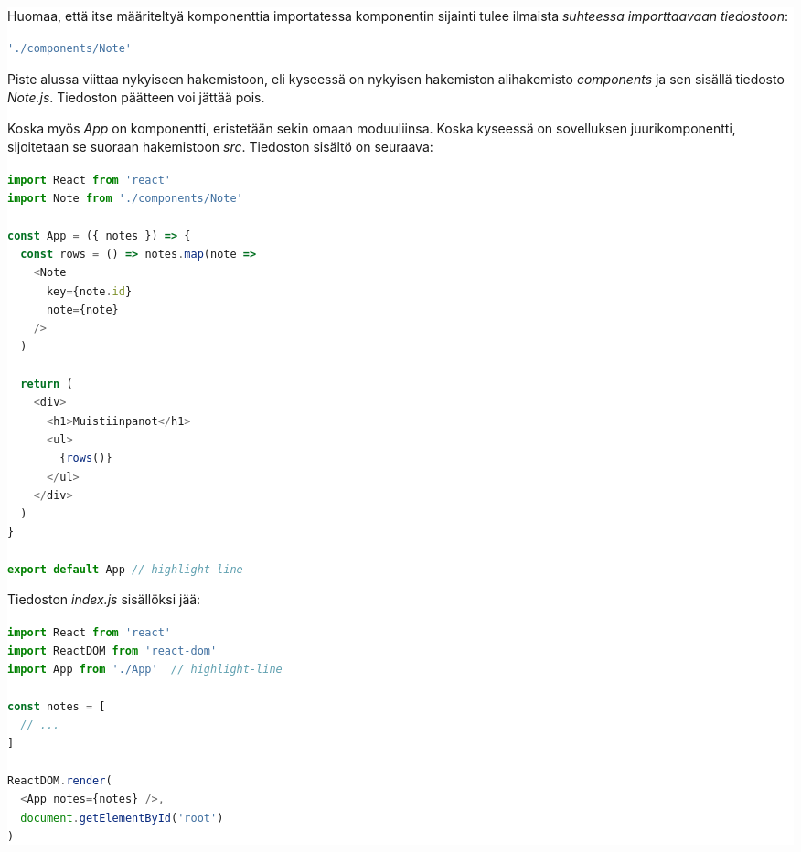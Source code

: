 Huomaa, että itse määriteltyä komponenttia importatessa komponentin sijainti tulee ilmaista <i>suhteessa importtaavaan tiedostoon</i>:

```js
'./components/Note'
```

Piste alussa viittaa nykyiseen hakemistoon, eli kyseessä on nykyisen hakemiston alihakemisto <i>components</i> ja sen sisällä tiedosto <i>Note.js</i>. Tiedoston päätteen voi jättää pois.

Koska myös <i>App</i> on komponentti, eristetään sekin omaan moduuliinsa. Koska kyseessä on sovelluksen juurikomponentti, sijoitetaan se suoraan hakemistoon <i>src</i>. Tiedoston sisältö on seuraava:

```js
import React from 'react'
import Note from './components/Note'

const App = ({ notes }) => {
  const rows = () => notes.map(note =>
    <Note
      key={note.id}
      note={note}
    />
  )

  return (
    <div>
      <h1>Muistiinpanot</h1>
      <ul>
        {rows()}
      </ul>
    </div>
  )
}

export default App // highlight-line
```

Tiedoston <i>index.js</i> sisällöksi jää:

```js
import React from 'react'
import ReactDOM from 'react-dom'
import App from './App'  // highlight-line

const notes = [
  // ...
]

ReactDOM.render(
  <App notes={notes} />,
  document.getElementById('root')
)
```

